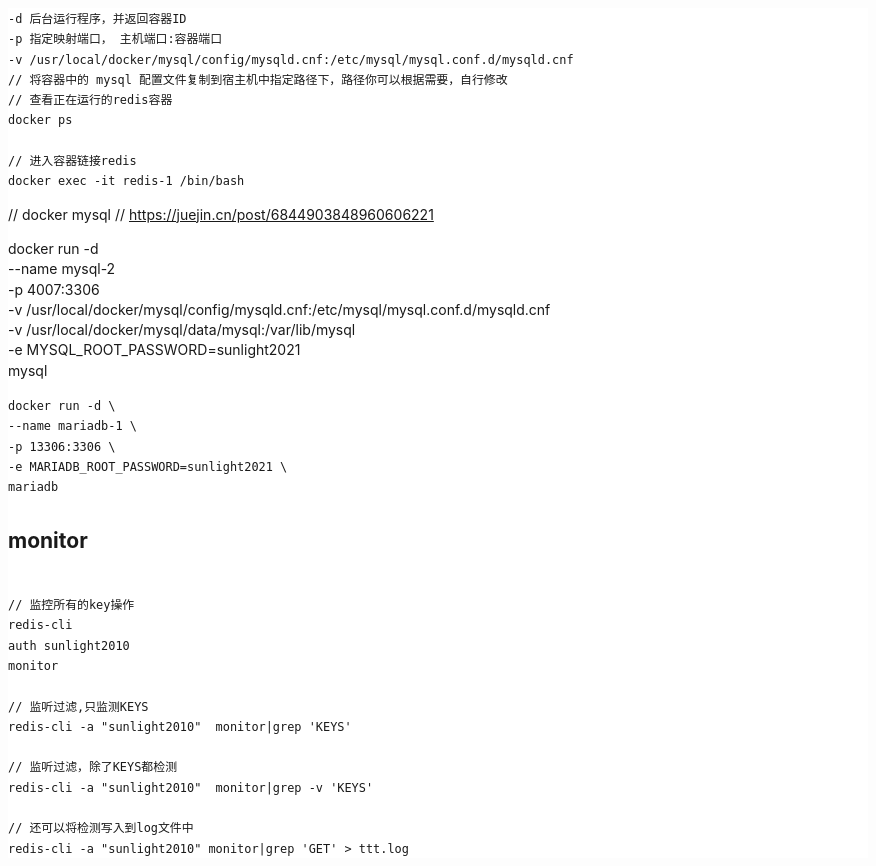 
```
-d 后台运行程序，并返回容器ID
-p 指定映射端口， 主机端口:容器端口
-v /usr/local/docker/mysql/config/mysqld.cnf:/etc/mysql/mysql.conf.d/mysqld.cnf 
// 将容器中的 mysql 配置文件复制到宿主机中指定路径下，路径你可以根据需要，自行修改
// 查看正在运行的redis容器
docker ps

// 进入容器链接redis
docker exec -it redis-1 /bin/bash
```

// docker mysql 
// https://juejin.cn/post/6844903848960606221

docker run -d \
--name mysql-2 \
-p 4007:3306 \
-v /usr/local/docker/mysql/config/mysqld.cnf:/etc/mysql/mysql.conf.d/mysqld.cnf \
-v /usr/local/docker/mysql/data/mysql:/var/lib/mysql \
-e MYSQL_ROOT_PASSWORD=sunlight2021 \
mysql


```
docker run -d \
--name mariadb-1 \
-p 13306:3306 \
-e MARIADB_ROOT_PASSWORD=sunlight2021 \
mariadb
```


## monitor
```

// 监控所有的key操作
redis-cli 
auth sunlight2010
monitor

// 监听过滤,只监测KEYS
redis-cli -a "sunlight2010"  monitor|grep 'KEYS'

// 监听过滤，除了KEYS都检测
redis-cli -a "sunlight2010"  monitor|grep -v 'KEYS'

// 还可以将检测写入到log文件中
redis-cli -a "sunlight2010" monitor|grep 'GET' > ttt.log
```